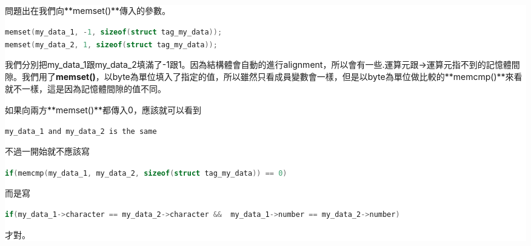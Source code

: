 問題出在我們向**memset()**傳入的參數。

```cpp
memset(my_data_1, -1, sizeof(struct tag_my_data));
memset(my_data_2, 1, sizeof(struct tag_my_data));
```
我們分別把my_data_1跟my_data_2填滿了-1跟1。因為結構體會自動的進行alignment，所以會有一些.運算元跟->運算元指不到的記憶體間隙。我們用了**memset()**，以byte為單位填入了指定的值，所以雖然只看成員變數會一樣，但是以byte為單位做比較的**memcmp()**來看就不一樣，這是因為記憶體間隙的值不同。

如果向兩方**memset()**都傳入0，應該就可以看到
```
my_data_1 and my_data_2 is the same
```
不過一開始就不應該寫
```cpp
if(memcmp(my_data_1, my_data_2, sizeof(struct tag_my_data)) == 0)
```
而是寫
```cpp
if(my_data_1->character == my_data_2->character &&  my_data_1->number == my_data_2->number)
```
才對。